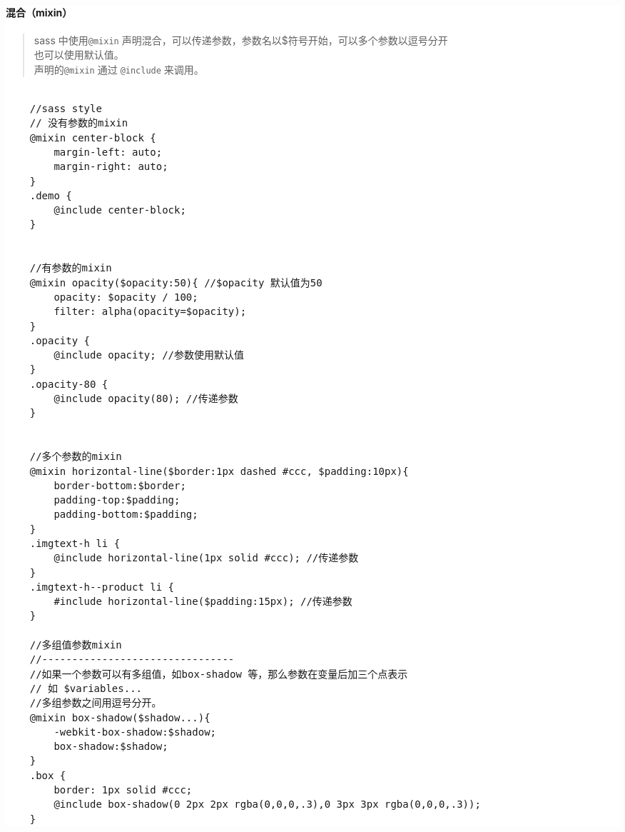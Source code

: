 
#### 混合（mixin）

> sass 中使用`@mixin` 声明混合，可以传递参数，参数名以$符号开始，可以多个参数以逗号分开  
> 也可以使用默认值。  
> 声明的`@mixin` 通过 `@include` 来调用。

<pre>

	//sass style
	// 没有参数的mixin
	@mixin center-block {
		margin-left: auto;
		margin-right: auto;
	}
	.demo {
		@include center-block;
	}
	
	
	//有参数的mixin
	@mixin opacity($opacity:50){ //$opacity 默认值为50
		opacity: $opacity / 100;
		filter: alpha(opacity=$opacity);
	}
	.opacity {
		@include opacity; //参数使用默认值
	}
	.opacity-80 {
		@include opacity(80); //传递参数
	}


	//多个参数的mixin
	@mixin horizontal-line($border:1px dashed #ccc, $padding:10px){
		border-bottom:$border;
		padding-top:$padding;
		padding-bottom:$padding;
	}
	.imgtext-h li {
		@include horizontal-line(1px solid #ccc); //传递参数
	}
	.imgtext-h--product li {
		#include horizontal-line($padding:15px); //传递参数
	}
	
	//多组值参数mixin
	//--------------------------------
	//如果一个参数可以有多组值，如box-shadow 等，那么参数在变量后加三个点表示
	// 如 $variables...
	//多组参数之间用逗号分开。
	@mixin box-shadow($shadow...){
		-webkit-box-shadow:$shadow;
		box-shadow:$shadow;
	}
	.box {
		border: 1px solid #ccc;
		@include box-shadow(0 2px 2px rgba(0,0,0,.3),0 3px 3px rgba(0,0,0,.3));
	}
</pre>
